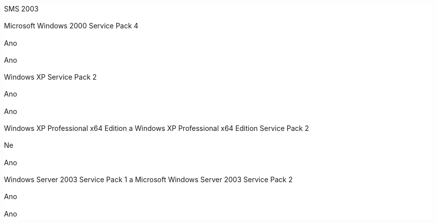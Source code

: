 SMS 2003
</th></tr>
<tr>

<td>

Microsoft Windows 2000 Service Pack 4
</td>
<td>

Ano
</td>
<td>

Ano
</td></tr>
<tr>

<td>

Windows XP Service Pack 2
</td>
<td>

Ano
</td>
<td>

Ano
</td></tr>
<tr>

<td>

Windows XP Professional x64 Edition a Windows XP Professional x64 Edition Service Pack 2
</td>
<td>

Ne
</td>
<td>

Ano
</td></tr>
<tr>

<td>

Windows Server 2003 Service Pack 1 a Microsoft Windows Server 2003 Service Pack 2
</td>
<td>

Ano
</td>
<td>

Ano
</td></tr>
<tr>
